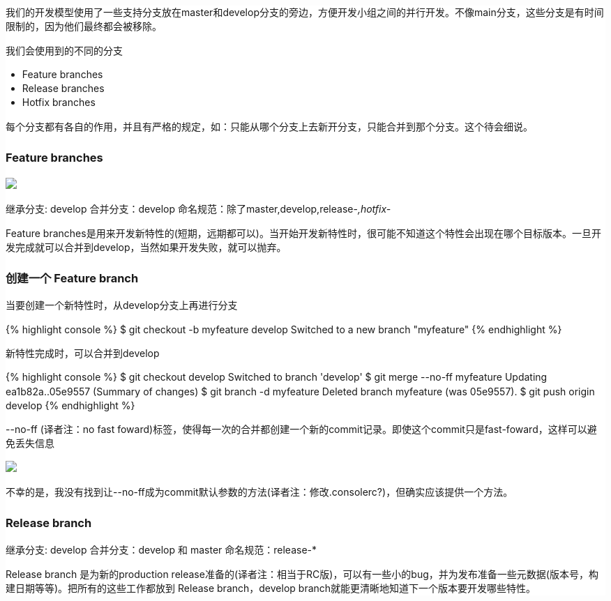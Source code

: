 我们的开发模型使用了一些支持分支放在master和develop分支的旁边，方便开发小组之间的并行开发。不像main分支，这些分支是有时间限制的，因为他们最终都会被移除。

我们会使用到的不同的分支

* Feature branches
* Release branches
* Hotfix branches

每个分支都有各自的作用，并且有严格的规定，如：只能从哪个分支上去新开分支，只能合并到那个分支。这个待会细说。

### Feature branches

<img src="http://nvie.com/img/fb@2x.png" />

继承分支: develop
合并分支：develop
命名规范：除了master,develop,release-*,hotfix-*

Feature branches是用来开发新特性的(短期，远期都可以)。当开始开发新特性时，很可能不知道这个特性会出现在哪个目标版本。一旦开发完成就可以合并到develop，当然如果开发失败，就可以抛弃。

### 创建一个 Feature branch

当要创建一个新特性时，从develop分支上再进行分支

{% highlight console %}
$ git checkout -b myfeature develop
Switched to a new branch "myfeature"
{% endhighlight %}

新特性完成时，可以合并到develop

{% highlight console %}
$ git checkout develop
Switched to branch 'develop'
$ git merge --no-ff myfeature
Updating ea1b82a..05e9557
(Summary of changes)
$ git branch -d myfeature
Deleted branch myfeature (was 05e9557).
$ git push origin develop
{% endhighlight %}

--no-ff (译者注：no fast foward)标签，使得每一次的合并都创建一个新的commit记录。即使这个commit只是fast-foward，这样可以避免丢失信息

<img src="http://nvie.com/img/merge-without-ff@2x.png" />

不幸的是，我没有找到让--no-ff成为commit默认参数的方法(译者注：修改.consolerc?)，但确实应该提供一个方法。

### Release branch

继承分支: develop
合并分支：develop 和 master
命名规范：release-*

Release branch 是为新的production release准备的(译者注：相当于RC版)，可以有一些小的bug，并为发布准备一些元数据(版本号，构建日期等等)。把所有的这些工作都放到 Release branch，develop branch就能更清晰地知道下一个版本要开发哪些特性。
